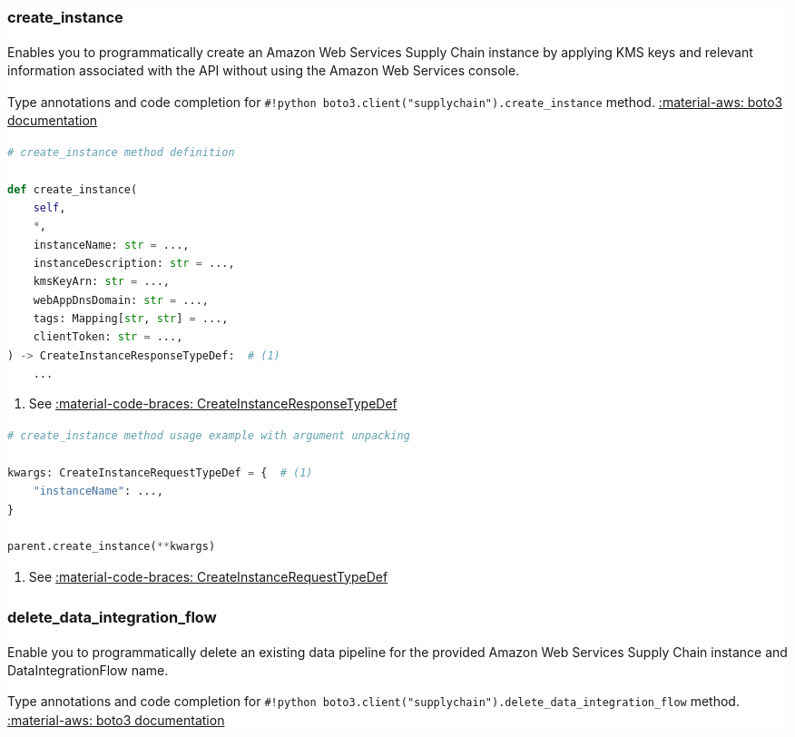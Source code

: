 ### create\_instance

Enables you to programmatically create an Amazon Web Services Supply Chain
instance by applying KMS keys and relevant information associated with the API
without using the Amazon Web Services console.

Type annotations and code completion for `#!python boto3.client("supplychain").create_instance` method.
[:material-aws: boto3 documentation](https://boto3.amazonaws.com/v1/documentation/api/latest/reference/services/supplychain/client/create_instance.html)

```python
# create_instance method definition

def create_instance(
    self,
    *,
    instanceName: str = ...,
    instanceDescription: str = ...,
    kmsKeyArn: str = ...,
    webAppDnsDomain: str = ...,
    tags: Mapping[str, str] = ...,
    clientToken: str = ...,
) -> CreateInstanceResponseTypeDef:  # (1)
    ...
```

1. See [:material-code-braces: CreateInstanceResponseTypeDef](./type_defs.md#createinstanceresponsetypedef)


```python
# create_instance method usage example with argument unpacking

kwargs: CreateInstanceRequestTypeDef = {  # (1)
    "instanceName": ...,
}

parent.create_instance(**kwargs)
```

1. See [:material-code-braces: CreateInstanceRequestTypeDef](./type_defs.md#createinstancerequesttypedef)

### delete\_data\_integration\_flow

Enable you to programmatically delete an existing data pipeline for the
provided Amazon Web Services Supply Chain instance and DataIntegrationFlow
name.

Type annotations and code completion for `#!python boto3.client("supplychain").delete_data_integration_flow` method.
[:material-aws: boto3 documentation](https://boto3.amazonaws.com/v1/documentation/api/latest/reference/services/supplychain/client/delete_data_integration_flow.html)
